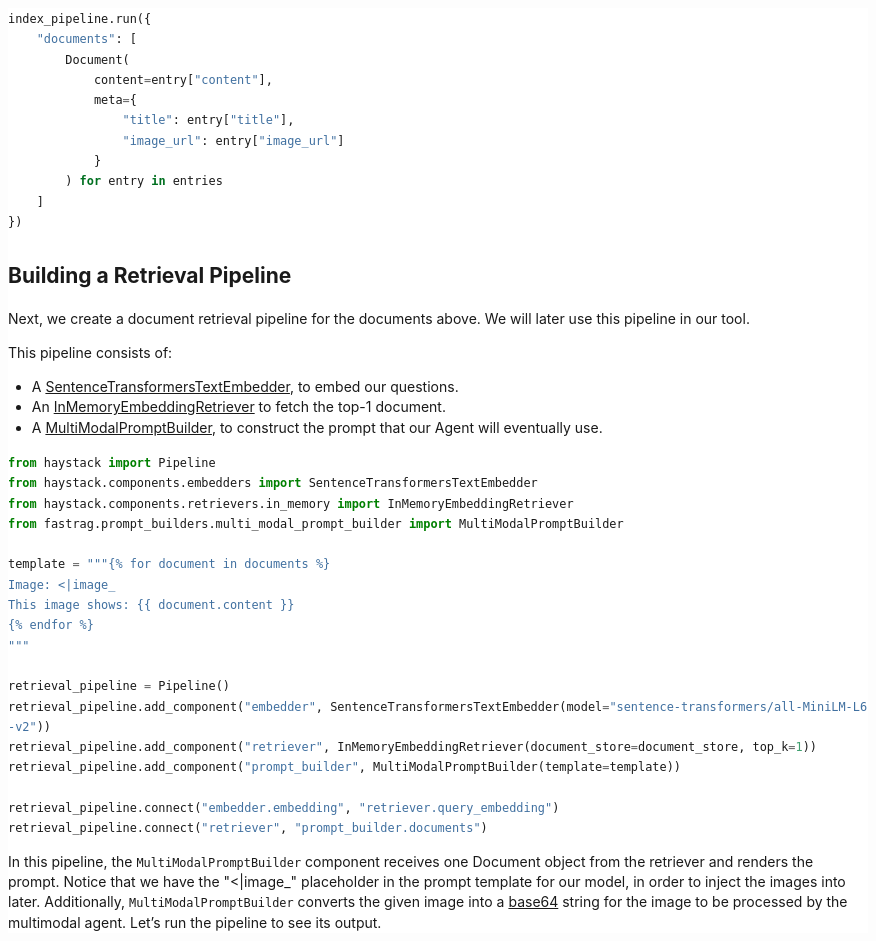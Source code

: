 ```python
index_pipeline.run({
    "documents": [
        Document(
            content=entry["content"],
            meta={
                "title": entry["title"],
                "image_url": entry["image_url"]
            }
        ) for entry in entries
    ]
})

```

## Building a Retrieval Pipeline

Next, we create a document retrieval pipeline for the documents above. We will later use this pipeline in our tool. 

This pipeline consists of:

- A [SentenceTransformersTextEmbedder](https://docs.haystack.deepset.ai/docs/sentencetransformerstextembedder), to embed our questions.
- An [InMemoryEmbeddingRetriever](https://docs.haystack.deepset.ai/docs/inmemoryembeddingretriever) to fetch the top-1 document.
- A [MultiModalPromptBuilder](https://github.com/IntelLabs/fastRAG/blob/main/fastrag/prompt_builders/multi_modal_prompt_builder.py), to construct the prompt that our Agent will eventually use.

```python
from haystack import Pipeline
from haystack.components.embedders import SentenceTransformersTextEmbedder
from haystack.components.retrievers.in_memory import InMemoryEmbeddingRetriever
from fastrag.prompt_builders.multi_modal_prompt_builder import MultiModalPromptBuilder

template = """{% for document in documents %}
Image: <|image_
This image shows: {{ document.content }}
{% endfor %}
"""

retrieval_pipeline = Pipeline()
retrieval_pipeline.add_component("embedder", SentenceTransformersTextEmbedder(model="sentence-transformers/all-MiniLM-L6-v2"))
retrieval_pipeline.add_component("retriever", InMemoryEmbeddingRetriever(document_store=document_store, top_k=1))
retrieval_pipeline.add_component("prompt_builder", MultiModalPromptBuilder(template=template))

retrieval_pipeline.connect("embedder.embedding", "retriever.query_embedding")
retrieval_pipeline.connect("retriever", "prompt_builder.documents")
```

In this pipeline, the `MultiModalPromptBuilder` component receives one Document object from the retriever and renders the prompt. Notice that we have the "<|image_" placeholder in the prompt template for our model, in order to inject the images into later. Additionally, `MultiModalPromptBuilder` converts the given image into a [base64](https://en.wikipedia.org/wiki/Base64) string for the image to be processed by the multimodal agent. Let’s run the pipeline to see its output. 
